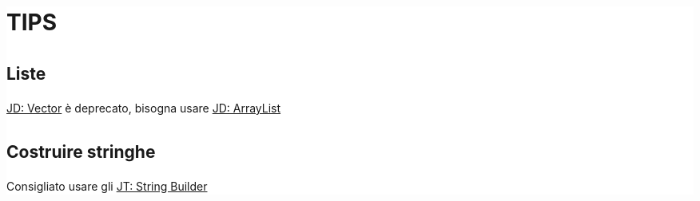 # TIPS

## Liste

[JD: Vector](https://docs.oracle.com/en/java/javase/17/docs/api/java.base/java/util/Vector.html) è deprecato, bisogna usare [JD: ArrayList](https://docs.oracle.com/en/java/javase/17/docs/api/java.base/java/util/ArrayList.html)

## Costruire stringhe

Consigliato usare gli [JT: String Builder](https://dev.java/learn/numbers-strings/string-builders/)